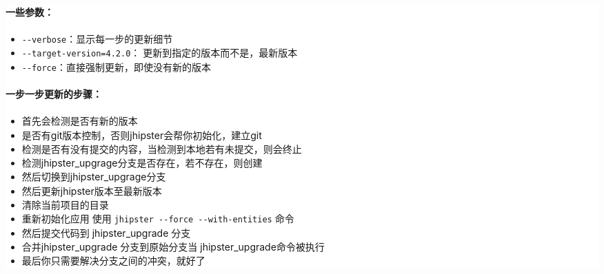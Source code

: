 #### 一些参数：

- `--verbose`：显示每一步的更新细节
- `--target-version=4.2.0`： 更新到指定的版本而不是，最新版本
- `--force`：直接强制更新，即使没有新的版本



#### 一步一步更新的步骤：

- 首先会检测是否有新的版本
- 是否有git版本控制，否则jhipster会帮你初始化，建立git
- 检测是否有没有提交的内容，当检测到本地若有未提交，则会终止
- 检测jhipster_upgrage分支是否存在，若不存在，则创建
- 然后切换到jhipster_upgrage分支
- 然后更新jhipster版本至最新版本
- 清除当前项目的目录
- 重新初始化应用 使用 `jhipster --force --with-entities` 命令
- 然后提交代码到 jhipster_upgrade 分支
- 合并jhipster_upgrade 分支到原始分支当 jhipster_upgrade命令被执行
- 最后你只需要解决分支之间的冲突，就好了